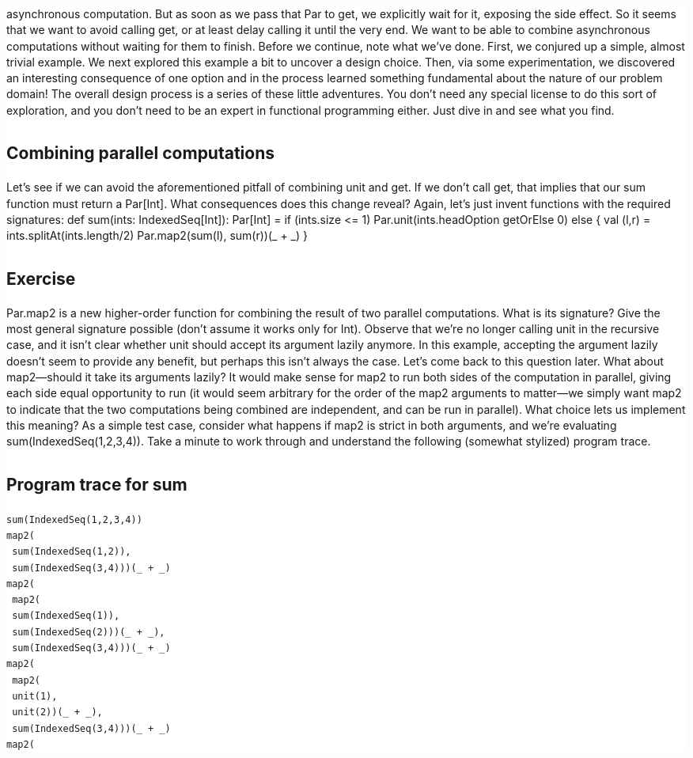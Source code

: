 asynchronous computation. But as soon as we pass that Par to get, we
explicitly wait for it, exposing the side effect. So it seems that we want to
avoid calling get, or at least delay calling it until the very end. We want to
be able to combine asynchronous computations without waiting for them to
finish.
Before we continue, note what we’ve done. First, we conjured up a simple,
almost trivial example. We next explored this example a bit to uncover a
design choice. Then, via some experimentation, we discovered an
interesting consequence of one option and in the process learned something
fundamental about the nature of our problem domain! The overall design
process is a series of these little adventures. You don’t need any special
license to do this sort of exploration, and you don’t need to be an expert in
functional programming either. Just dive in and see what you find.

## Combining parallel computations
Let’s see if we can avoid the aforementioned pitfall of combining unit and
get. If we don’t call get, that implies that our sum function must return a
Par[Int]. What consequences does this change reveal? Again, let’s just
invent functions with the required signatures:
def sum(ints: IndexedSeq[Int]): Par[Int] =
 if (ints.size <= 1)
 Par.unit(ints.headOption getOrElse 0)
 else {
 val (l,r) = ints.splitAt(ints.length/2)
 Par.map2(sum(l), sum(r))(_ + _)
 }

## Exercise
Par.map2 is a new higher-order function for combining the result of two
parallel computations. What is its signature? Give the most general
signature possible (don’t assume it works only for Int).
Observe that we’re no longer calling unit in the recursive case, and it isn’t
clear whether unit should accept its argument lazily anymore. In this
example, accepting the argument lazily doesn’t seem to provide any benefit,
but perhaps this isn’t always the case. Let’s come back to this question later.
What about map2—should it take its arguments lazily? It would make sense
for map2 to run both sides of the computation in parallel, giving each side
equal opportunity to run (it would seem arbitrary for the order of the map2
arguments to matter—we simply want map2 to indicate that the two
computations being combined are independent, and can be run in parallel).
What choice lets us implement this meaning? As a simple test case,
consider what happens if map2 is strict in both arguments, and we’re
evaluating sum(IndexedSeq(1,2,3,4)). Take a minute to work through and
understand the following (somewhat stylized) program trace.

## Program trace for sum
```
sum(IndexedSeq(1,2,3,4))
map2(
 sum(IndexedSeq(1,2)),
 sum(IndexedSeq(3,4)))(_ + _)
map2(
 map2(
 sum(IndexedSeq(1)),
 sum(IndexedSeq(2)))(_ + _),
 sum(IndexedSeq(3,4)))(_ + _)
map2(
 map2(
 unit(1),
 unit(2))(_ + _),
 sum(IndexedSeq(3,4)))(_ + _)
map2(
```
